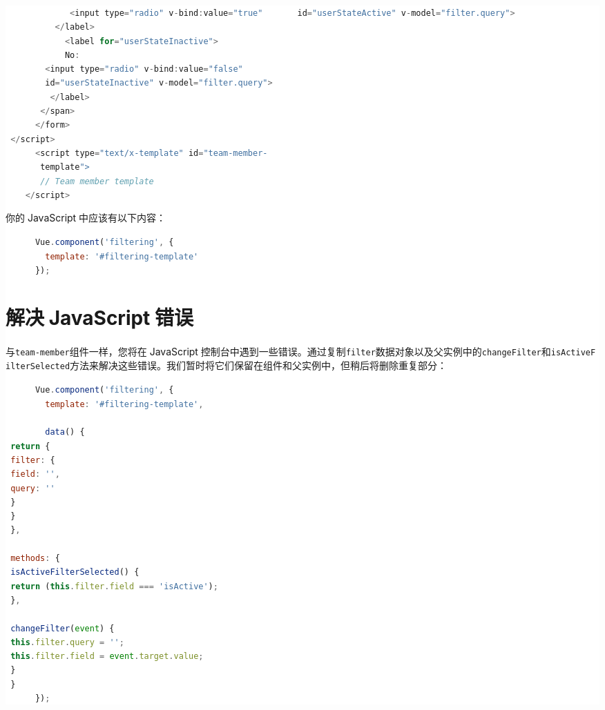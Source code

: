 ```js
             <input type="radio" v-bind:value="true"       id="userStateActive" v-model="filter.query">
          </label>
            <label for="userStateInactive">
            No:
        <input type="radio" v-bind:value="false" 
        id="userStateInactive" v-model="filter.query">
         </label>
       </span>
      </form>
 </script>
      <script type="text/x-template" id="team-member-
       template">
       // Team member template
    </script>
```

你的 JavaScript 中应该有以下内容：

```js
      Vue.component('filtering', {
        template: '#filtering-template'
      });
```

# 解决 JavaScript 错误

与`team-member`组件一样，您将在 JavaScript 控制台中遇到一些错误。通过复制`filter`数据对象以及父实例中的`changeFilter`和`isActiveFilterSelected`方法来解决这些错误。我们暂时将它们保留在组件和父实例中，但稍后将删除重复部分：

```js
      Vue.component('filtering', {
        template: '#filtering-template',

        data() {
 return {
 filter: {
 field: '',
 query: ''
 }
 }
 },

 methods: {
 isActiveFilterSelected() {
 return (this.filter.field === 'isActive');
 },

 changeFilter(event) {
 this.filter.query = '';
 this.filter.field = event.target.value;
 }
 }
      });
```
